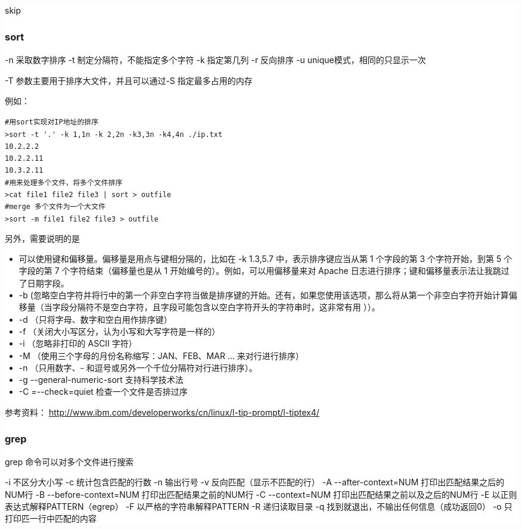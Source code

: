 skip

### sort

-n 采取数字排序
-t 制定分隔符，不能指定多个字符
-k 指定第几列
-r 反向排序
-u unique模式，相同的只显示一次

-T 参数主要用于排序大文件，并且可以通过-S 指定最多占用的内存

例如：

    #用sort实现对IP地址的排序
    >sort -t '.' -k 1,1n -k 2,2n -k3,3n -k4,4n ./ip.txt
    10.2.2.2
    10.2.2.11
    10.3.2.11
    #用来处理多个文件，将多个文件排序
    >cat file1 file2 file3 | sort > outfile
    #merge 多个文件为一个大文件
    >sort -m file1 file2 file3 > outfile

另外，需要说明的是
- 可以使用键和偏移量。偏移量是用点与键相分隔的，比如在 -k 1.3,5.7 中，表示排序键应当从第 1 个字段的第 3 个字符开始，到第 5 个字段的第 7 个字符结束（偏移量也是从 1 开始编号的）。例如，可以用偏移量来对 Apache 日志进行排序；键和偏移量表示法让我跳过了日期字段。
- -b (忽略空白字符并将行中的第一个非空白字符当做是排序键的开始。还有，如果您使用该选项，那么将从第一个非空白字符开始计算偏移量（当字段分隔符不是空白字符，且字段可能包含以空白字符开头的字符串时，这非常有用
））。
- -d （只将字母、数字和空白用作排序键）
- -f （关闭大小写区分，认为小写和大写字符是一样的）
- -i （忽略非打印的 ASCII 字符）
- -M （使用三个字母的月份名称缩写：JAN、FEB、MAR … 来对行进行排序）
- -n （只用数字、- 和逗号或另外一个千位分隔符对行进行排序）。
- -g  --general-numeric-sort 支持科学技术法
- -C  =--check=quiet 检查一个文件是否排过序

参考资料：
http://www.ibm.com/developerworks/cn/linux/l-tip-prompt/l-tiptex4/

### grep

grep 命令可以对多个文件进行搜索

-i 不区分大小写
-c 统计包含匹配的行数
-n 输出行号
-v 反向匹配（显示不匹配的行）
-A --after-context=NUM 打印出匹配结果之后的NUM行
-B --before-context=NUM 打印出匹配结果之前的NUM行
-C --context=NUM  打印出匹配结果之前以及之后的NUM行
-E 以正则表达式解释PATTERN（egrep）
-F 以严格的字符串解释PATTERN
-R 递归读取目录
-q 找到就退出，不输出任何信息（成功返回0）
-o 只打印匹一行中匹配的内容
